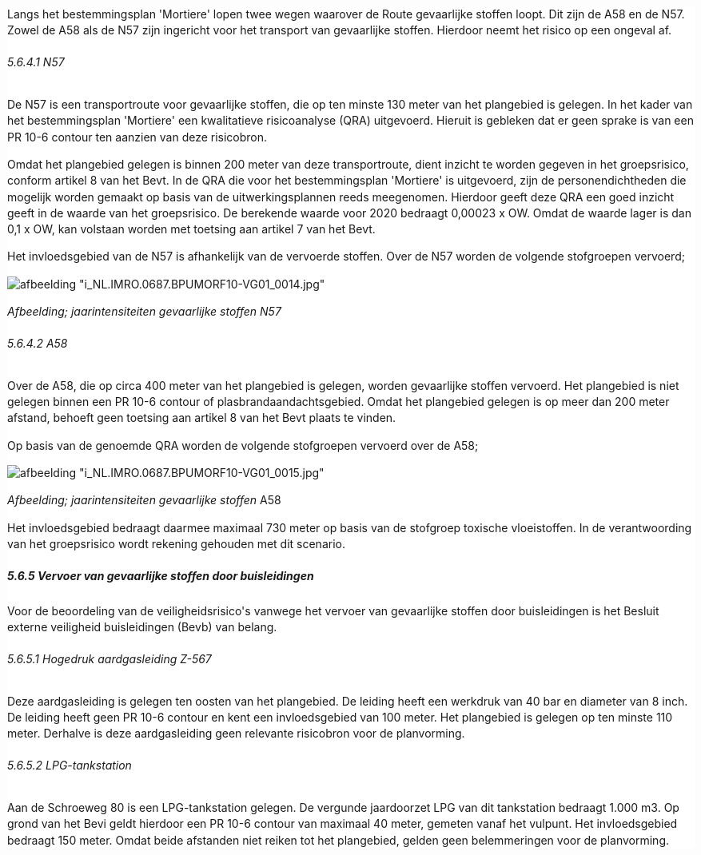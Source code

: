 Langs het bestemmingsplan 'Mortiere' lopen twee wegen waarover de Route gevaarlijke stoffen loopt. Dit zijn de A58 en de N57\. Zowel de A58 als de N57 zijn ingericht voor het transport van gevaarlijke stoffen. Hierdoor neemt het risico op een ongeval af.

###### 5\.6\.4\.1 N57

De N57 is een transportroute voor gevaarlijke stoffen, die op ten minste 130 meter van het plangebied is gelegen. In het kader van het bestemmingsplan 'Mortiere' een kwalitatieve risicoanalyse (QRA) uitgevoerd. Hieruit is gebleken dat er geen sprake is van een PR 10\-6 contour ten aanzien van deze risicobron.

Omdat het plangebied gelegen is binnen 200 meter van deze transportroute, dient inzicht te worden gegeven in het groepsrisico, conform artikel 8 van het Bevt. In de QRA die voor het bestemmingsplan 'Mortiere' is uitgevoerd, zijn de personendichtheden die mogelijk worden gemaakt op basis van de uitwerkingsplannen reeds meegenomen. Hierdoor geeft deze QRA een goed inzicht geeft in de waarde van het groepsrisico. De berekende waarde voor 2020 bedraagt 0,00023 x OW. Omdat de waarde lager is dan 0,1 x OW, kan volstaan worden met toetsing aan artikel 7 van het Bevt.

Het invloedsgebied van de N57 is afhankelijk van de vervoerde stoffen. Over de N57 worden de volgende stofgroepen vervoerd;

![afbeelding "i_NL.IMRO.0687.BPUMORF10-VG01_0014.jpg"](i_NL.IMRO.0687.BPUMORF10-VG01_0014.jpg)

*Afbeelding; jaarintensiteiten gevaarlijke stoffen N57*

###### 5\.6\.4\.2 A58

Over de A58, die op circa 400 meter van het plangebied is gelegen, worden gevaarlijke stoffen vervoerd. Het plangebied is niet gelegen binnen een PR 10\-6 contour of plasbrandaandachtsgebied. Omdat het plangebied gelegen is op meer dan 200 meter afstand, behoeft geen toetsing aan artikel 8 van het Bevt plaats te vinden.

Op basis van de genoemde QRA worden de volgende stofgroepen vervoerd over de A58;

![afbeelding "i_NL.IMRO.0687.BPUMORF10-VG01_0015.jpg"](i_NL.IMRO.0687.BPUMORF10-VG01_0015.jpg)

*Afbeelding; jaarintensiteiten gevaarlijke stoffen* A58

Het invloedsgebied bedraagt daarmee maximaal 730 meter op basis van de stofgroep toxische vloeistoffen. In de verantwoording van het groepsrisico wordt rekening gehouden met dit scenario.

##### 5\.6\.5 Vervoer van gevaarlijke stoffen door buisleidingen

Voor de beoordeling van de veiligheidsrisico's vanwege het vervoer van gevaarlijke stoffen door buisleidingen is het Besluit externe veiligheid buisleidingen (Bevb) van belang.

###### 5\.6\.5\.1 Hogedruk aardgasleiding Z\-567

Deze aardgasleiding is gelegen ten oosten van het plangebied. De leiding heeft een werkdruk van 40 bar en diameter van 8 inch. De leiding heeft geen PR 10\-6 contour en kent een invloedsgebied van 100 meter. Het plangebied is gelegen op ten minste 110 meter. Derhalve is deze aardgasleiding geen relevante risicobron voor de planvorming.

###### 5\.6\.5\.2 LPG\-tankstation

Aan de Schroeweg 80 is een LPG\-tankstation gelegen. De vergunde jaardoorzet LPG van dit tankstation bedraagt 1\.000 m3. Op grond van het Bevi geldt hierdoor een PR 10\-6 contour van maximaal 40 meter, gemeten vanaf het vulpunt. Het invloedsgebied bedraagt 150 meter. Omdat beide afstanden niet reiken tot het plangebied, gelden geen belemmeringen voor de planvorming.
